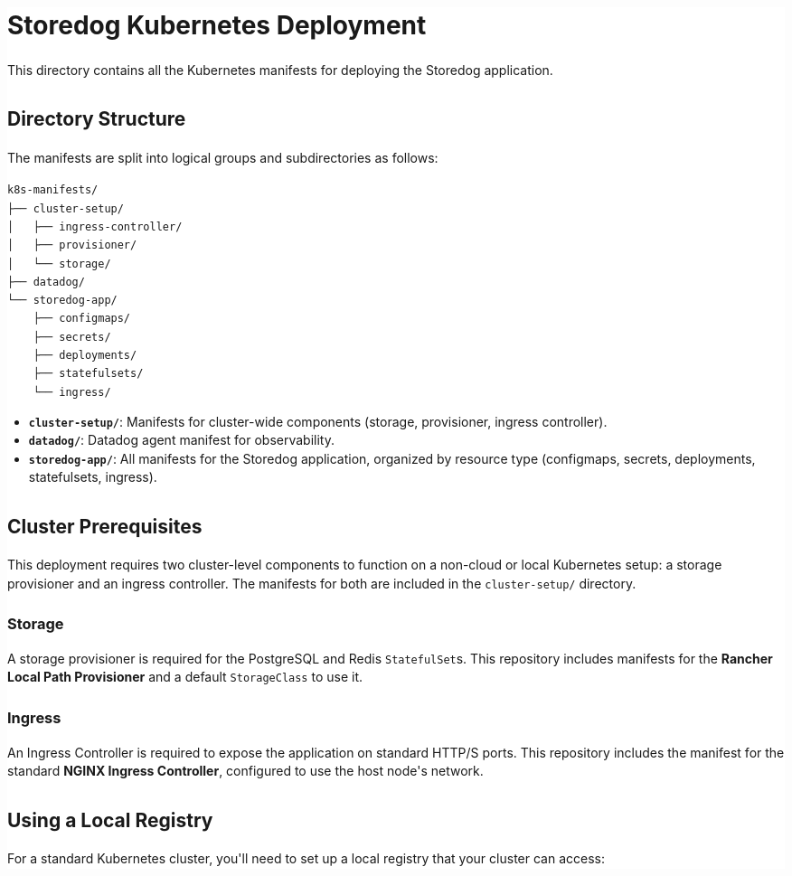 # Storedog Kubernetes Deployment

This directory contains all the Kubernetes manifests for deploying the Storedog application.

## Directory Structure

The manifests are split into logical groups and subdirectories as follows:

```
k8s-manifests/
├── cluster-setup/
│   ├── ingress-controller/
│   ├── provisioner/
│   └── storage/
├── datadog/
└── storedog-app/
    ├── configmaps/
    ├── secrets/
    ├── deployments/
    ├── statefulsets/
    └── ingress/
```

- **`cluster-setup/`**: Manifests for cluster-wide components (storage, provisioner, ingress controller).
- **`datadog/`**: Datadog agent manifest for observability.
- **`storedog-app/`**: All manifests for the Storedog application, organized by resource type (configmaps, secrets, deployments, statefulsets, ingress).

## Cluster Prerequisites

This deployment requires two cluster-level components to function on a non-cloud or local Kubernetes setup: a storage provisioner and an ingress controller. The manifests for both are included in the `cluster-setup/` directory.

### Storage

A storage provisioner is required for the PostgreSQL and Redis `StatefulSet`s. This repository includes manifests for the **Rancher Local Path Provisioner** and a default `StorageClass` to use it.

### Ingress

An Ingress Controller is required to expose the application on standard HTTP/S ports. This repository includes the manifest for the standard **NGINX Ingress Controller**, configured to use the host node's network.

## Using a Local Registry

For a standard Kubernetes cluster, you'll need to set up a local registry that your cluster can access:

